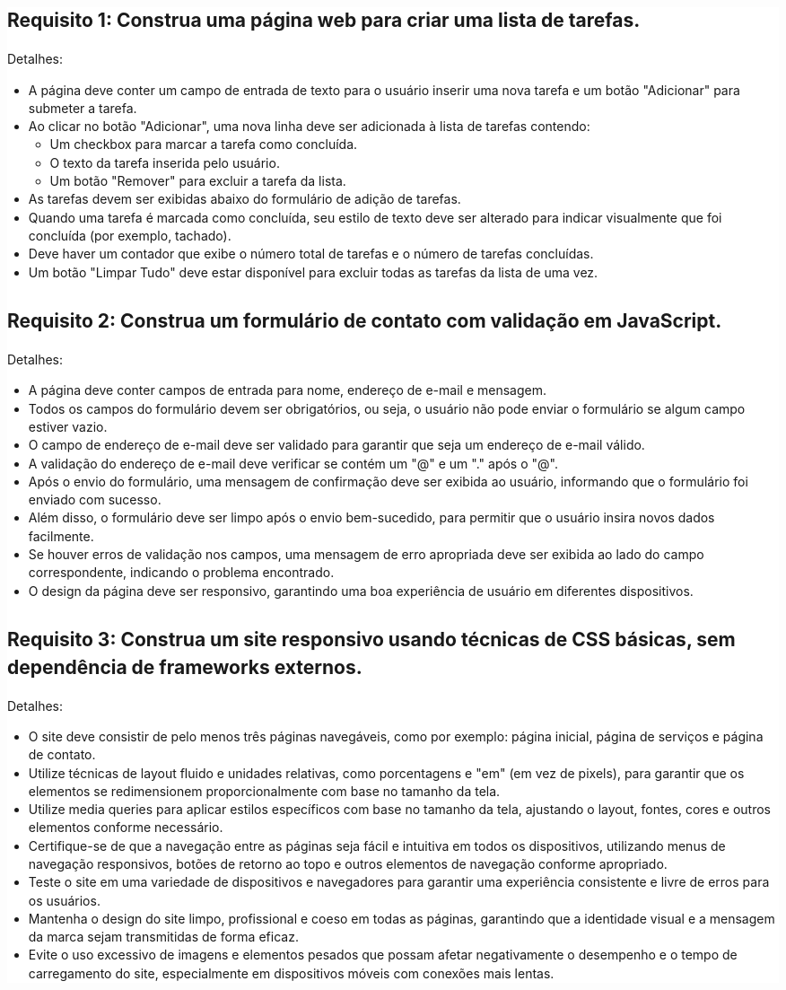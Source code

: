 ## Requisito 1: Construa uma página web para criar uma lista de tarefas.
Detalhes:
- A página deve conter um campo de entrada de texto para o usuário inserir uma nova tarefa e um botão "Adicionar" para submeter a tarefa.
- Ao clicar no botão "Adicionar", uma nova linha deve ser adicionada à lista de tarefas contendo:
  - Um checkbox para marcar a tarefa como concluída.
  - O texto da tarefa inserida pelo usuário.
  - Um botão "Remover" para excluir a tarefa da lista.
- As tarefas devem ser exibidas abaixo do formulário de adição de tarefas.
- Quando uma tarefa é marcada como concluída, seu estilo de texto deve ser alterado para indicar visualmente que foi concluída (por exemplo, tachado).
- Deve haver um contador que exibe o número total de tarefas e o número de tarefas concluídas.
- Um botão "Limpar Tudo" deve estar disponível para excluir todas as tarefas da lista de uma vez.

## Requisito 2: Construa um formulário de contato com validação em JavaScript.
Detalhes:
- A página deve conter campos de entrada para nome, endereço de e-mail e mensagem.
- Todos os campos do formulário devem ser obrigatórios, ou seja, o usuário não pode enviar o formulário se algum campo estiver vazio.
- O campo de endereço de e-mail deve ser validado para garantir que seja um endereço de e-mail válido.
- A validação do endereço de e-mail deve verificar se contém um "@" e um "." após o "@".
- Após o envio do formulário, uma mensagem de confirmação deve ser exibida ao usuário, informando que o formulário foi enviado com sucesso.
- Além disso, o formulário deve ser limpo após o envio bem-sucedido, para permitir que o usuário insira novos dados facilmente.
- Se houver erros de validação nos campos, uma mensagem de erro apropriada deve ser exibida ao lado do campo correspondente, indicando o problema encontrado.
- O design da página deve ser responsivo, garantindo uma boa experiência de usuário em diferentes dispositivos.

## Requisito 3: Construa um site responsivo usando técnicas de CSS básicas, sem dependência de frameworks externos.
Detalhes:
- O site deve consistir de pelo menos três páginas navegáveis, como por exemplo: página inicial, página de serviços e página de contato.
- Utilize técnicas de layout fluido e unidades relativas, como porcentagens e "em" (em vez de pixels), para garantir que os elementos se redimensionem proporcionalmente com base no tamanho da tela.
- Utilize media queries para aplicar estilos específicos com base no tamanho da tela, ajustando o layout, fontes, cores e outros elementos conforme necessário.
- Certifique-se de que a navegação entre as páginas seja fácil e intuitiva em todos os dispositivos, utilizando menus de navegação responsivos, botões de retorno ao topo e outros elementos de navegação conforme apropriado.
- Teste o site em uma variedade de dispositivos e navegadores para garantir uma experiência consistente e livre de erros para os usuários.
- Mantenha o design do site limpo, profissional e coeso em todas as páginas, garantindo que a identidade visual e a mensagem da marca sejam transmitidas de forma eficaz.
- Evite o uso excessivo de imagens e elementos pesados que possam afetar negativamente o desempenho e o tempo de carregamento do site, especialmente em dispositivos móveis com conexões mais lentas.
